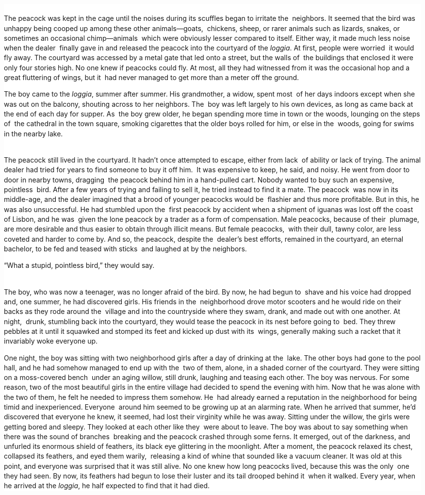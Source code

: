 \
The peacock was kept in the cage until the noises during its scuffles began to irritate the  neighbors. It seemed that the bird was unhappy being cooped up among these other animals—goats,  chickens, sheep, or rarer animals such as lizards, snakes, or sometimes an occasional chimp—animals  which were obviously lesser compared to itself. Either way, it made much less noise when the dealer  finally gave in and released the peacock into the courtyard of the *loggia*. At first, people were worried  it would fly away. The courtyard was accessed by a metal gate that led onto a street, but the walls of  the buildings that enclosed it were only four stories high. No one knew if peacocks could fly. At most, all they had witnessed from it was the occasional hop and a great fluttering of wings, but it  had never managed to get more than a meter off the ground.   



The boy came to the *loggia*, summer after summer. His grandmother, a widow, spent most  of her days indoors except when she was out on the balcony, shouting across to her neighbors. The  boy was left largely to his own devices, as long as came back at the end of each day for supper. As  the boy grew older, he began spending more time in town or the woods, lounging on the steps of  the cathedral in the town square, smoking cigarettes that the older boys rolled for him, or else in the  woods, going for swims in the nearby lake. 

\
The peacock still lived in the courtyard. It hadn’t once attempted to escape, either from lack  of ability or lack of trying. The animal dealer had tried for years to find someone to buy it off him.  It was expensive to keep, he said, and noisy. He went from door to door in nearby towns, dragging  the peacock behind him in a hand-pulled cart. Nobody wanted to buy such an expensive, pointless  bird. After a few years of trying and failing to sell it, he tried instead to find it a mate. The peacock  was now in its middle-age, and the dealer imagined that a brood of younger peacocks would be  flashier and thus more profitable. But in this, he was also unsuccessful. He had stumbled upon the  first peacock by accident when a shipment of iguanas was lost off the coast of Lisbon, and he was  given the lone peacock by a trader as a form of compensation. Male peacocks, because of their  plumage, are more desirable and thus easier to obtain through illicit means. But female peacocks,  with their dull, tawny color, are less coveted and harder to come by. And so, the peacock, despite the  dealer’s best efforts, remained in the courtyard, an eternal bachelor, to be fed and teased with sticks  and laughed at by the neighbors. 



“What a stupid, pointless bird,” they would say. 

\
The boy, who was now a teenager, was no longer afraid of the bird. By now, he had begun to  shave and his voice had dropped and, one summer, he had discovered girls. His friends in the  neighborhood drove motor scooters and he would ride on their backs as they rode around the  village and into the countryside where they swam, drank, and made out with one another. At night,  drunk, stumbling back into the courtyard, they would tease the peacock in its nest before going to  bed. They threw pebbles at it until it squawked and stomped its feet and kicked up dust with its  wings, generally making such a racket that it invariably woke everyone up. 



One night, the boy was sitting with two neighborhood girls after a day of drinking at the  lake. The other boys had gone to the pool hall, and he had somehow managed to end up with the  two of them, alone, in a shaded corner of the courtyard. They were sitting on a moss-covered bench  under an aging willow, still drunk, laughing and teasing each other. The boy was nervous. For some reason, two of the most beautiful girls in the entire village had decided to spend the evening with him. Now that he was alone with the two of them, he felt he needed to impress them somehow. He  had already earned a reputation in the neighborhood for being timid and inexperienced. Everyone  around him seemed to be growing up at an alarming rate. When he arrived that summer, he’d  discovered that everyone he knew, it seemed, had lost their virginity while he was away. Sitting under the willow, the girls were getting bored and sleepy. They looked at each other like they  were about to leave. The boy was about to say something when there was the sound of branches  breaking and the peacock crashed through some ferns. It emerged, out of the darkness, and  unfurled its enormous shield of feathers, its black eye glittering in the moonlight. After a moment, the peacock relaxed its chest, collapsed its feathers, and eyed them warily,  releasing a kind of whine that sounded like a vacuum cleaner. It was old at this point, and everyone was surprised that it was still alive. No one knew how long peacocks lived, because this was the only  one they had seen. By now, its feathers had begun to lose their luster and its tail drooped behind it  when it walked. Every year, when he arrived at the *loggia*, he half expected to find that it had died. 
